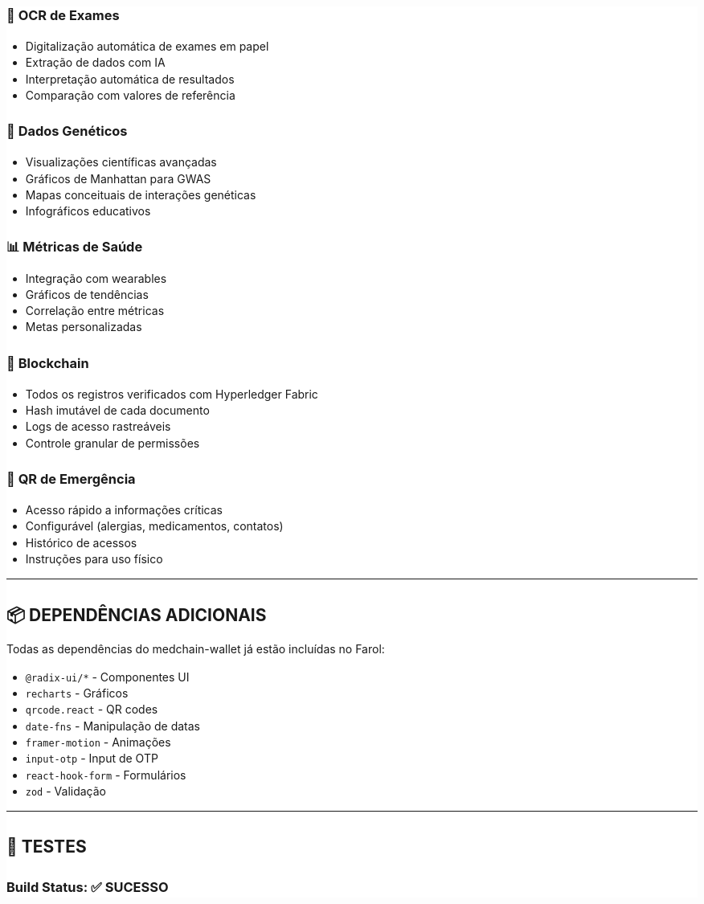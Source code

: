 ### 🔬 **OCR de Exames**
- Digitalização automática de exames em papel
- Extração de dados com IA
- Interpretação automática de resultados
- Comparação com valores de referência

### 🧬 **Dados Genéticos**
- Visualizações científicas avançadas
- Gráficos de Manhattan para GWAS
- Mapas conceituais de interações genéticas
- Infográficos educativos

### 📊 **Métricas de Saúde**
- Integração com wearables
- Gráficos de tendências
- Correlação entre métricas
- Metas personalizadas

### 🔐 **Blockchain**
- Todos os registros verificados com Hyperledger Fabric
- Hash imutável de cada documento
- Logs de acesso rastreáveis
- Controle granular de permissões

### 🚨 **QR de Emergência**
- Acesso rápido a informações críticas
- Configurável (alergias, medicamentos, contatos)
- Histórico de acessos
- Instruções para uso físico

---

## 📦 DEPENDÊNCIAS ADICIONAIS

Todas as dependências do medchain-wallet já estão incluídas no Farol:

- `@radix-ui/*` - Componentes UI
- `recharts` - Gráficos
- `qrcode.react` - QR codes
- `date-fns` - Manipulação de datas
- `framer-motion` - Animações
- `input-otp` - Input de OTP
- `react-hook-form` - Formulários
- `zod` - Validação

---

## 🧪 TESTES

### Build Status: ✅ **SUCESSO**
